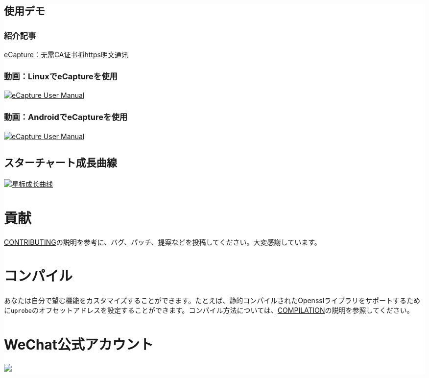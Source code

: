 ## 使用デモ

### 紹介記事

[eCapture：无需CA证书抓https明文通讯](https://mp.weixin.qq.com/s/DvTClH3JmncpkaEfnTQsRg)

### 動画：LinuxでeCaptureを使用

[![eCapture User Manual](./images/ecapture-user-manual.png)](https://www.bilibili.com/video/BV1si4y1Q74a "eCapture User Manual")

### 動画：AndroidでeCaptureを使用

[![eCapture User Manual](./images/ecapture-user-manual-on-android.png)](https://www.bilibili.com/video/BV1xP4y1Z7HB "eCapture for Android")

## スターチャート成長曲線

[![星标成长曲线](https://starchart.cc/gojue/ecapture.svg)](https://starchart.cc/gojue/ecapture)

# 貢献

[CONTRIBUTING](./CONTRIBUTING.md)の説明を参考に、バグ、パッチ、提案などを投稿してください。大変感謝しています。

# コンパイル

あなたは自分で望む機能をカスタマイズすることができます。たとえば、静的コンパイルされたOpensslライブラリをサポートするために`uprobe`のオフセットアドレスを設定することができます。コンパイル方法については、[COMPILATION](./COMPILATION_CN.md)の説明を参照してください。

# WeChat公式アカウント
![](./images/wechat_gzhh.png)

